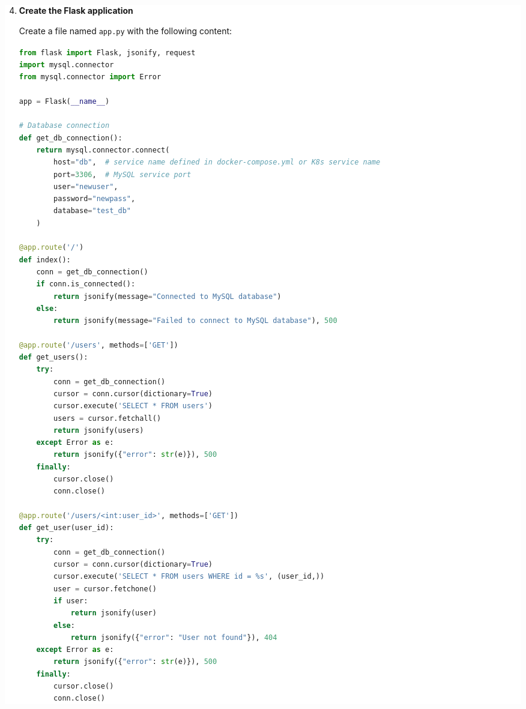 4. **Create the Flask application**

    Create a file named `app.py` with the following content:
    
    ```python
    from flask import Flask, jsonify, request
    import mysql.connector
    from mysql.connector import Error

    app = Flask(__name__)

    # Database connection
    def get_db_connection():
        return mysql.connector.connect(
            host="db",  # service name defined in docker-compose.yml or K8s service name
            port=3306,  # MySQL service port
            user="newuser",
            password="newpass",
            database="test_db"
        )

    @app.route('/')
    def index():
        conn = get_db_connection()
        if conn.is_connected():
            return jsonify(message="Connected to MySQL database")
        else:
            return jsonify(message="Failed to connect to MySQL database"), 500

    @app.route('/users', methods=['GET'])
    def get_users():
        try:
            conn = get_db_connection()
            cursor = conn.cursor(dictionary=True)
            cursor.execute('SELECT * FROM users')
            users = cursor.fetchall()
            return jsonify(users)
        except Error as e:
            return jsonify({"error": str(e)}), 500
        finally:
            cursor.close()
            conn.close()

    @app.route('/users/<int:user_id>', methods=['GET'])
    def get_user(user_id):
        try:
            conn = get_db_connection()
            cursor = conn.cursor(dictionary=True)
            cursor.execute('SELECT * FROM users WHERE id = %s', (user_id,))
            user = cursor.fetchone()
            if user:
                return jsonify(user)
            else:
                return jsonify({"error": "User not found"}), 404
        except Error as e:
            return jsonify({"error": str(e)}), 500
        finally:
            cursor.close()
            conn.close()
